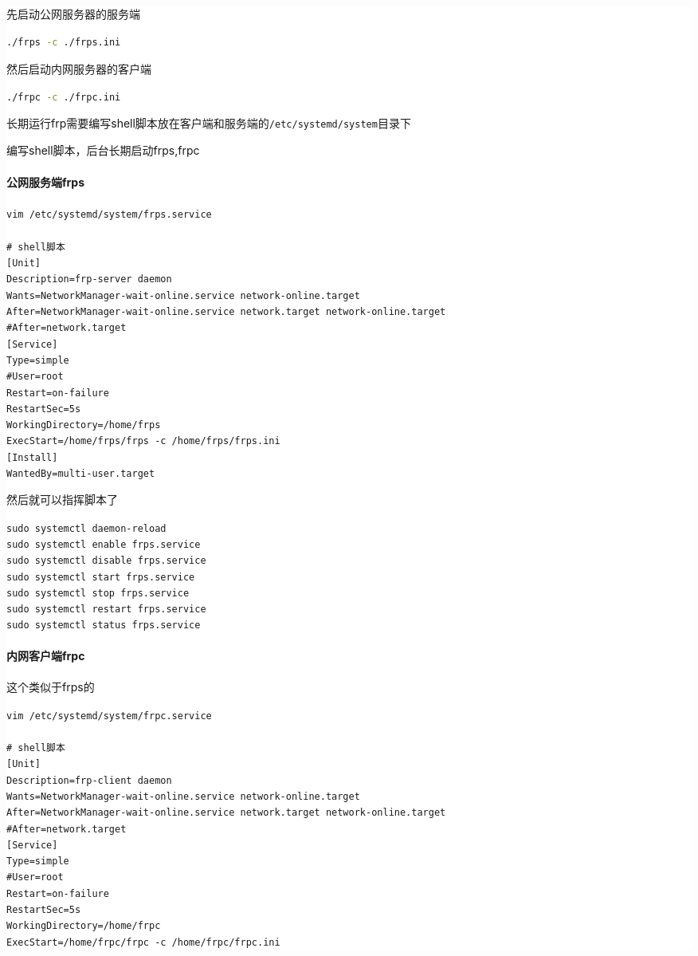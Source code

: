 先启动公网服务器的服务端

```bash
./frps -c ./frps.ini
```

然后启动内网服务器的客户端

```bash
./frpc -c ./frpc.ini
```

长期运行frp需要编写shell脚本放在客户端和服务端的`/etc/systemd/system`目录下

编写shell脚本，后台长期启动frps,frpc

#### 公网服务端frps

```shell
vim /etc/systemd/system/frps.service

# shell脚本
[Unit]
Description=frp-server daemon
Wants=NetworkManager-wait-online.service network-online.target
After=NetworkManager-wait-online.service network.target network-online.target
#After=network.target
[Service]
Type=simple
#User=root
Restart=on-failure
RestartSec=5s
WorkingDirectory=/home/frps
ExecStart=/home/frps/frps -c /home/frps/frps.ini
[Install]
WantedBy=multi-user.target
```

然后就可以指挥脚本了

```shell
sudo systemctl daemon-reload
sudo systemctl enable frps.service
sudo systemctl disable frps.service
sudo systemctl start frps.service
sudo systemctl stop frps.service
sudo systemctl restart frps.service
sudo systemctl status frps.service
```

#### 内网客户端frpc

这个类似于frps的

```shell
vim /etc/systemd/system/frpc.service

# shell脚本
[Unit]
Description=frp-client daemon
Wants=NetworkManager-wait-online.service network-online.target
After=NetworkManager-wait-online.service network.target network-online.target
#After=network.target
[Service]
Type=simple
#User=root
Restart=on-failure
RestartSec=5s
WorkingDirectory=/home/frpc
ExecStart=/home/frpc/frpc -c /home/frpc/frpc.ini
```